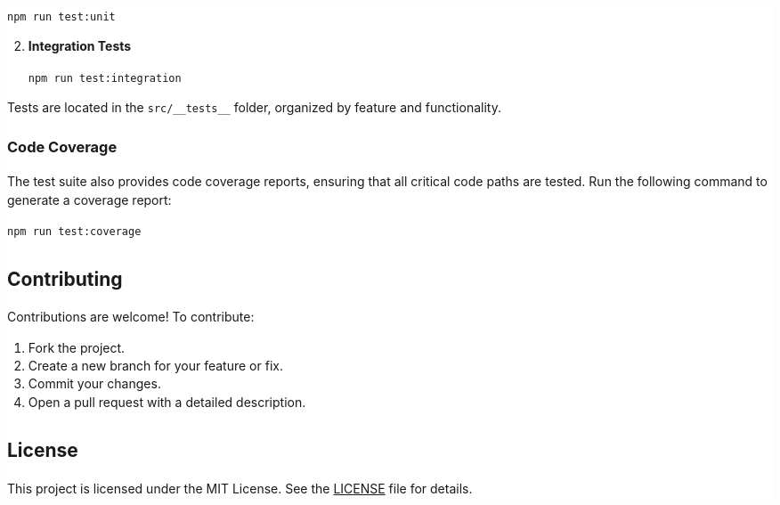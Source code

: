    ```bash
   npm run test:unit
   ```

2. **Integration Tests**
   ```bash
   npm run test:integration
   ```

Tests are located in the `src/__tests__` folder, organized by feature and functionality.

### Code Coverage

The test suite also provides code coverage reports, ensuring that all critical code paths are tested. Run the following command to generate a coverage report:

```bash
npm run test:coverage
```

## Contributing

Contributions are welcome! To contribute:

1. Fork the project.
2. Create a new branch for your feature or fix.
3. Commit your changes.
4. Open a pull request with a detailed description.

## License

This project is licensed under the MIT License. See the [LICENSE](LICENSE) file for details.
